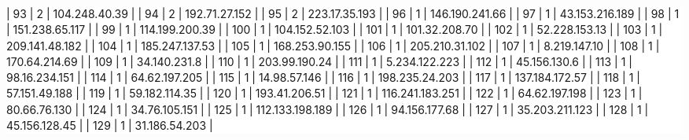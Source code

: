 |  93 |                     2 | 104.248.40.39   |
|  94 |                     2 | 192.71.27.152   |
|  95 |                     2 | 223.17.35.193   |
|  96 |                     1 | 146.190.241.66  |
|  97 |                     1 | 43.153.216.189  |
|  98 |                     1 | 151.238.65.117  |
|  99 |                     1 | 114.199.200.39  |
| 100 |                     1 | 104.152.52.103  |
| 101 |                     1 | 101.32.208.70   |
| 102 |                     1 | 52.228.153.13   |
| 103 |                     1 | 209.141.48.182  |
| 104 |                     1 | 185.247.137.53  |
| 105 |                     1 | 168.253.90.155  |
| 106 |                     1 | 205.210.31.102  |
| 107 |                     1 | 8.219.147.10    |
| 108 |                     1 | 170.64.214.69   |
| 109 |                     1 | 34.140.231.8    |
| 110 |                     1 | 203.99.190.24   |
| 111 |                     1 | 5.234.122.223   |
| 112 |                     1 | 45.156.130.6    |
| 113 |                     1 | 98.16.234.151   |
| 114 |                     1 | 64.62.197.205   |
| 115 |                     1 | 14.98.57.146    |
| 116 |                     1 | 198.235.24.203  |
| 117 |                     1 | 137.184.172.57  |
| 118 |                     1 | 57.151.49.188   |
| 119 |                     1 | 59.182.114.35   |
| 120 |                     1 | 193.41.206.51   |
| 121 |                     1 | 116.241.183.251 |
| 122 |                     1 | 64.62.197.198   |
| 123 |                     1 | 80.66.76.130    |
| 124 |                     1 | 34.76.105.151   |
| 125 |                     1 | 112.133.198.189 |
| 126 |                     1 | 94.156.177.68   |
| 127 |                     1 | 35.203.211.123  |
| 128 |                     1 | 45.156.128.45   |
| 129 |                     1 | 31.186.54.203   |